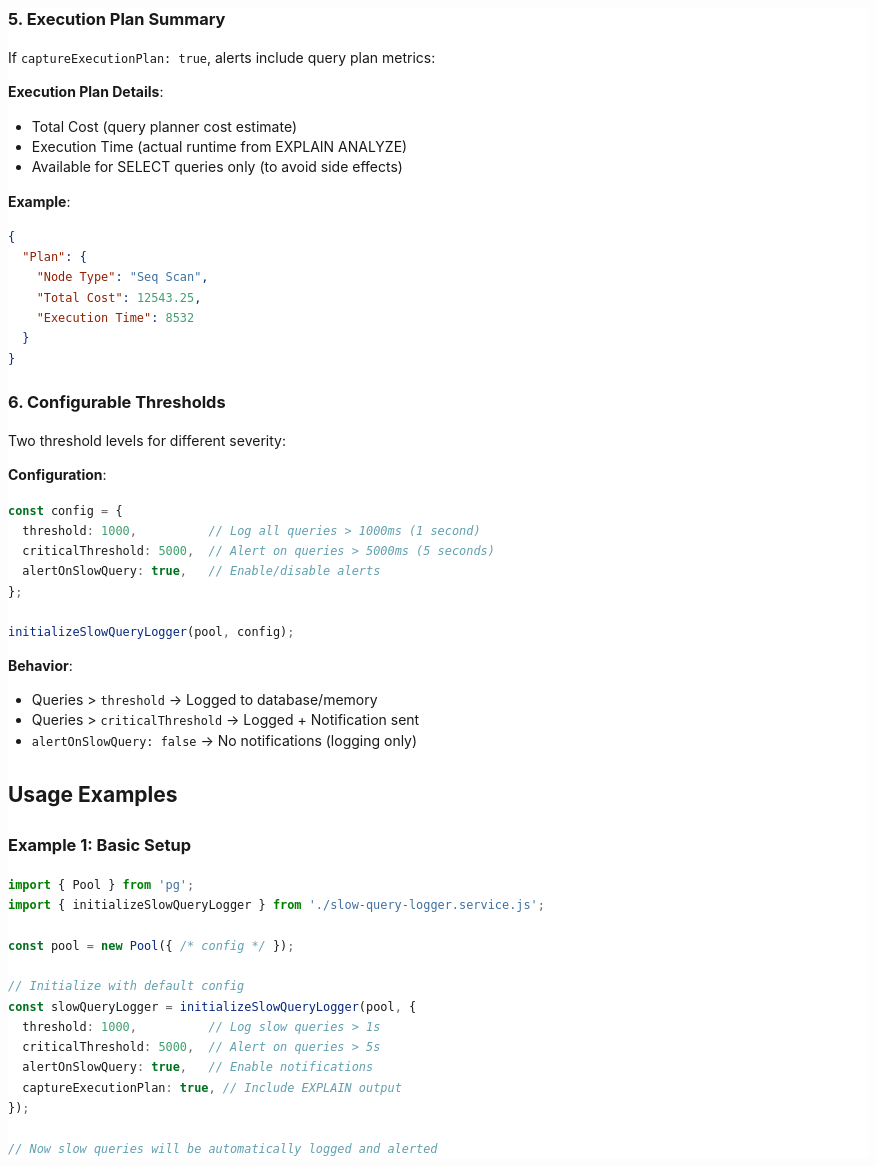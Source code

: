 ### 5. Execution Plan Summary

If `captureExecutionPlan: true`, alerts include query plan metrics:

**Execution Plan Details**:
- Total Cost (query planner cost estimate)
- Execution Time (actual runtime from EXPLAIN ANALYZE)
- Available for SELECT queries only (to avoid side effects)

**Example**:
```json
{
  "Plan": {
    "Node Type": "Seq Scan",
    "Total Cost": 12543.25,
    "Execution Time": 8532
  }
}
```

### 6. Configurable Thresholds

Two threshold levels for different severity:

**Configuration**:
```typescript
const config = {
  threshold: 1000,          // Log all queries > 1000ms (1 second)
  criticalThreshold: 5000,  // Alert on queries > 5000ms (5 seconds)
  alertOnSlowQuery: true,   // Enable/disable alerts
};

initializeSlowQueryLogger(pool, config);
```

**Behavior**:
- Queries > `threshold` → Logged to database/memory
- Queries > `criticalThreshold` → Logged + Notification sent
- `alertOnSlowQuery: false` → No notifications (logging only)

## Usage Examples

### Example 1: Basic Setup

```typescript
import { Pool } from 'pg';
import { initializeSlowQueryLogger } from './slow-query-logger.service.js';

const pool = new Pool({ /* config */ });

// Initialize with default config
const slowQueryLogger = initializeSlowQueryLogger(pool, {
  threshold: 1000,          // Log slow queries > 1s
  criticalThreshold: 5000,  // Alert on queries > 5s
  alertOnSlowQuery: true,   // Enable notifications
  captureExecutionPlan: true, // Include EXPLAIN output
});

// Now slow queries will be automatically logged and alerted
```
